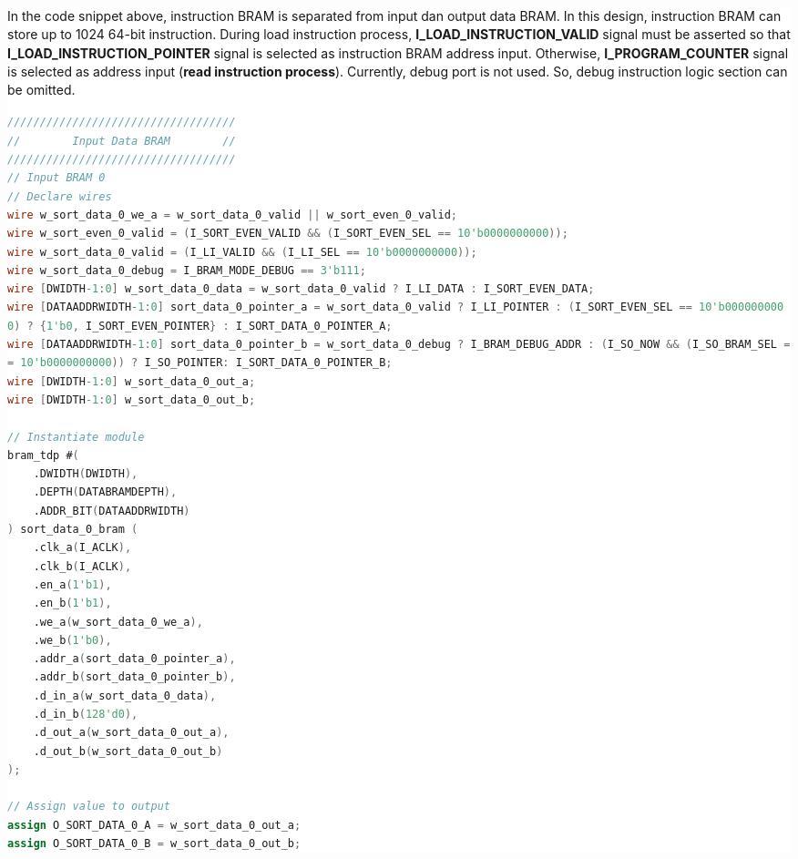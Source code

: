 In the code snippet above, instruction BRAM is separated from input dan output data BRAM. In this design, instruction BRAM can store up to 1024 64-bit instruction. During load instruction process, **I_LOAD_INSTRUCTION_VALID** signal must be asserted so that **I_LOAD_INSTRUCTION_POINTER** signal is selected as instruction BRAM address input. Otherwise, **I_PROGRAM_COUNTER** signal is selected as address input (**read instruction process**). Currently, debug port is not used. So, debug instruction logic section can be omitted.

```verilog
///////////////////////////////////
//        Input Data BRAM        //
///////////////////////////////////
// Input BRAM 0
// Declare wires
wire w_sort_data_0_we_a = w_sort_data_0_valid || w_sort_even_0_valid;
wire w_sort_even_0_valid = (I_SORT_EVEN_VALID && (I_SORT_EVEN_SEL == 10'b0000000000));
wire w_sort_data_0_valid = (I_LI_VALID && (I_LI_SEL == 10'b0000000000));
wire w_sort_data_0_debug = I_BRAM_MODE_DEBUG == 3'b111;
wire [DWIDTH-1:0] w_sort_data_0_data = w_sort_data_0_valid ? I_LI_DATA : I_SORT_EVEN_DATA;
wire [DATAADDRWIDTH-1:0] sort_data_0_pointer_a = w_sort_data_0_valid ? I_LI_POINTER : (I_SORT_EVEN_SEL == 10'b0000000000) ? {1'b0, I_SORT_EVEN_POINTER} : I_SORT_DATA_0_POINTER_A;
wire [DATAADDRWIDTH-1:0] sort_data_0_pointer_b = w_sort_data_0_debug ? I_BRAM_DEBUG_ADDR : (I_SO_NOW && (I_SO_BRAM_SEL == 10'b0000000000)) ? I_SO_POINTER: I_SORT_DATA_0_POINTER_B;
wire [DWIDTH-1:0] w_sort_data_0_out_a;
wire [DWIDTH-1:0] w_sort_data_0_out_b;

// Instantiate module
bram_tdp #(
	.DWIDTH(DWIDTH),
	.DEPTH(DATABRAMDEPTH),
	.ADDR_BIT(DATAADDRWIDTH)
) sort_data_0_bram (
	.clk_a(I_ACLK),
	.clk_b(I_ACLK),
	.en_a(1'b1),
	.en_b(1'b1),
	.we_a(w_sort_data_0_we_a),
	.we_b(1'b0),
	.addr_a(sort_data_0_pointer_a),
	.addr_b(sort_data_0_pointer_b),
	.d_in_a(w_sort_data_0_data),
	.d_in_b(128'd0),
	.d_out_a(w_sort_data_0_out_a),
	.d_out_b(w_sort_data_0_out_b)
);

// Assign value to output
assign O_SORT_DATA_0_A = w_sort_data_0_out_a;
assign O_SORT_DATA_0_B = w_sort_data_0_out_b;
```

